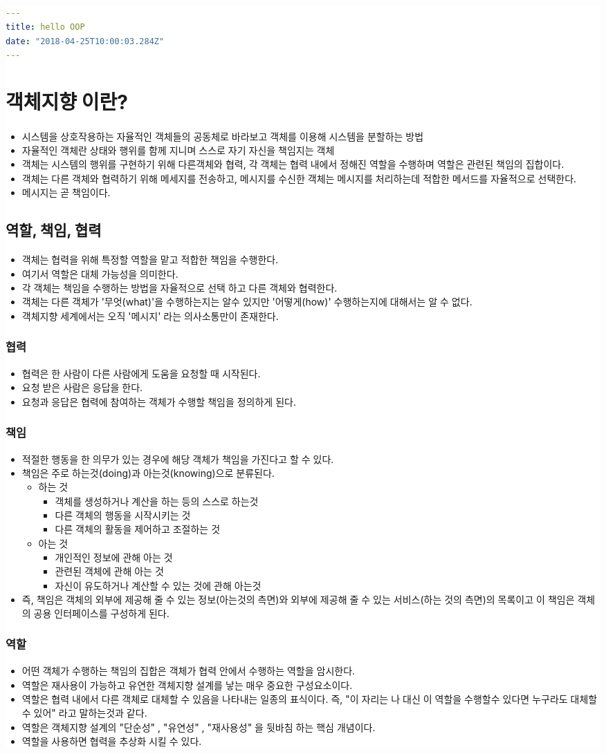 ```yaml
---
title: hello OOP
date: "2018-04-25T10:00:03.284Z"
---
```


# 객체지향 이란?
  * 시스템을 상호작용하는 자율적인 객체들의 공동체로 바라보고 객체를 이용해 시스템을 분할하는 방법
  * 자율적인 객체란 상태와 행위를 함께 지니며 스스로 자기 자신을 책임지는 객체
  * 객체는 시스템의 행위를 구현하기 위해 다른객체와 협력, 각 객체는 협력 내에서 정해진 역할을 수행하며 역할은 관련된 책임의 집합이다.
  * 객체는 다른 객체와 협력하기 위해 메세지를 전송하고, 메시지를 수신한 객체는 메시지를 처리하는데 적합한 메서드를 자율적으로 선택한다.
  * 메시지는 곧 책임이다.

## 역할, 책임, 협력
  * 객체는 협력을 위해 특정할 역할을 맡고 적합한 책임을 수행한다.
  * 여기서 역할은 대체 가능성을 의미한다. 
  * 각 객체는 책임을 수행하는 방법을 자율적으로 선택 하고 다른 객체와 협력한다.
  * 객체는 다른 객체가 '무엇(what)'을 수행하는지는 알수 있지만 '어떻게(how)' 수행하는지에 대해서는 알 수 없다.
  * 객체지향 세계에서는 오직 '메시지' 라는 의사소통만이 존재한다.

### 협력

  * 협력은 한 사람이 다른 사람에게 도움을 요청할 때 시작된다.
  * 요청 받은 사람은 응답을 한다.
  * 요청과 응답은 협력에 참여하는 객체가 수행할 책임을 정의하게 된다.

### 책임

  * 적절한 행동을 한 의무가 있는 경우에 해당 객체가 책임을 가진다고 할 수 있다.
  * 책임은 주로 하는것(doing)과 아는것(knowing)으로 분류된다.
    * 하는 것 
      * 객체를 생성하거나 계산을 하는 등의 스스로 하는것
      * 다른 객체의 행동을 시작시키는 것
      * 다른 객체의 활동을 제어하고 조절하는 것
    * 아는 것
      * 개인적인 정보에 관해 아는 것
      * 관련된 객체에 관해 아는 것
      * 자신이 유도하거나 계산할 수 있는 것에 관해 아는것
  * 즉, 책임은 객체의 외부에 제공해 줄 수 있는 정보(아는것의 측면)와 외부에 제공해 줄 수 있는 서비스(하는 것의 측면)의 목록이고 이 책임은 객체의 공용 인터페이스를 구성하게 된다. 

### 역할

  * 어떤 객체가 수행하는 책임의 집합은 객체가 협력 안에서 수행하는 역할을 암시한다. 
  * 역할은 재사용이 가능하고 유연한 객체지향 설계를 낳는 매우 중요한 구성요소이다.
  * 역할은 협력 내에서 다른 객체로 대체할 수 있음을 나타내는 일종의 표식이다. 즉, "이 자리는 나 대신 이 역할을 수행할수 있다면 누구라도 대체할 수 있어" 라고 말하는것과 같다.
  * 역할은 객체지향 설계의 "단순성" , "유연성" , "재사용성" 을 뒷바침 하는 핵심 개념이다.
  * 역할을 사용하면 협력을 추상화 시킬 수 있다.

